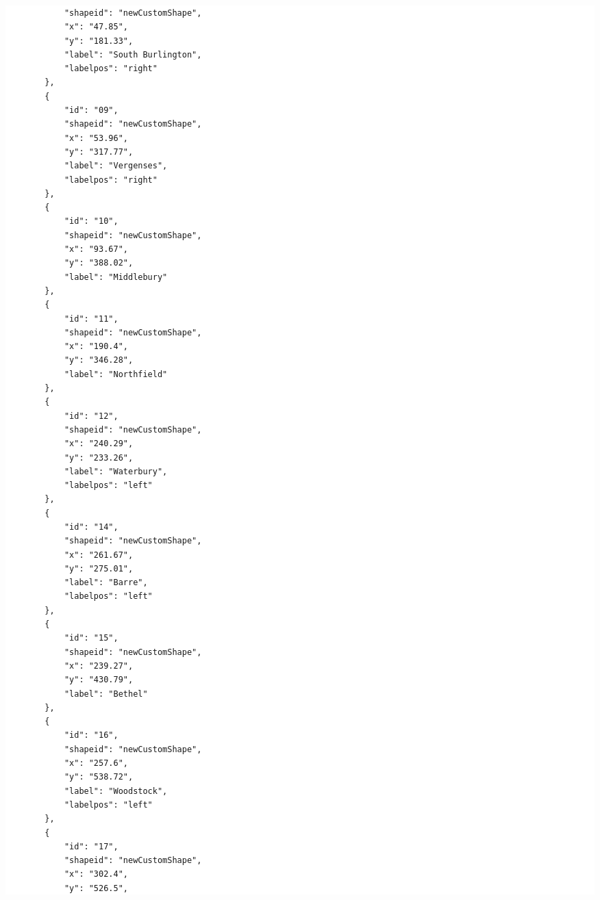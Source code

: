                 "shapeid": "newCustomShape",
                "x": "47.85",
                "y": "181.33",
                "label": "South Burlington",
                "labelpos": "right"
            },
            {
                "id": "09",
                "shapeid": "newCustomShape",
                "x": "53.96",
                "y": "317.77",
                "label": "Vergenses",
                "labelpos": "right"
            },
            {
                "id": "10",
                "shapeid": "newCustomShape",
                "x": "93.67",
                "y": "388.02",
                "label": "Middlebury"
            },
            {
                "id": "11",
                "shapeid": "newCustomShape",
                "x": "190.4",
                "y": "346.28",
                "label": "Northfield"
            },
            {
                "id": "12",
                "shapeid": "newCustomShape",
                "x": "240.29",
                "y": "233.26",
                "label": "Waterbury",
                "labelpos": "left"
            },
            {
                "id": "14",
                "shapeid": "newCustomShape",
                "x": "261.67",
                "y": "275.01",
                "label": "Barre",
                "labelpos": "left"
            },
            {
                "id": "15",
                "shapeid": "newCustomShape",
                "x": "239.27",
                "y": "430.79",
                "label": "Bethel"
            },
            {
                "id": "16",
                "shapeid": "newCustomShape",
                "x": "257.6",
                "y": "538.72",
                "label": "Woodstock",
                "labelpos": "left"
            },
            {
                "id": "17",
                "shapeid": "newCustomShape",
                "x": "302.4",
                "y": "526.5",